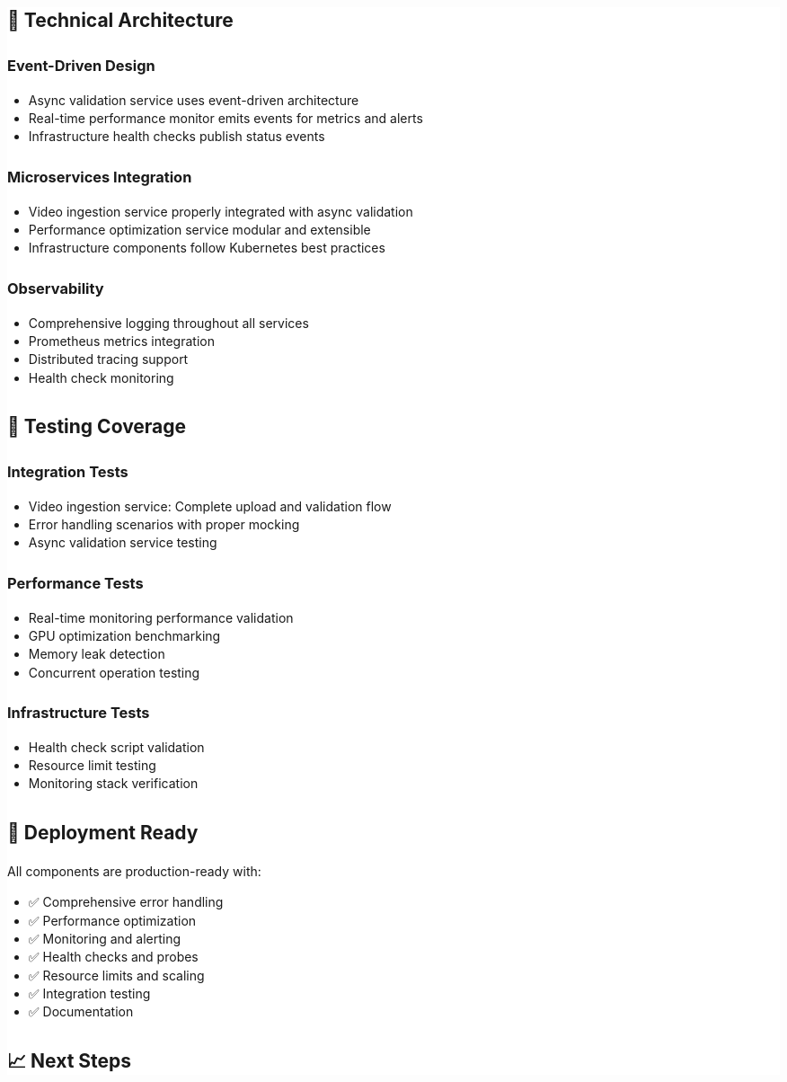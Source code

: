 ## 🔧 Technical Architecture

### **Event-Driven Design**
- Async validation service uses event-driven architecture
- Real-time performance monitor emits events for metrics and alerts
- Infrastructure health checks publish status events

### **Microservices Integration**
- Video ingestion service properly integrated with async validation
- Performance optimization service modular and extensible
- Infrastructure components follow Kubernetes best practices

### **Observability**
- Comprehensive logging throughout all services
- Prometheus metrics integration
- Distributed tracing support
- Health check monitoring

## 🧪 Testing Coverage

### **Integration Tests**
- Video ingestion service: Complete upload and validation flow
- Error handling scenarios with proper mocking
- Async validation service testing

### **Performance Tests**
- Real-time monitoring performance validation
- GPU optimization benchmarking
- Memory leak detection
- Concurrent operation testing

### **Infrastructure Tests**
- Health check script validation
- Resource limit testing
- Monitoring stack verification

## 🚀 Deployment Ready

All components are production-ready with:
- ✅ Comprehensive error handling
- ✅ Performance optimization
- ✅ Monitoring and alerting
- ✅ Health checks and probes
- ✅ Resource limits and scaling
- ✅ Integration testing
- ✅ Documentation

## 📈 Next Steps
